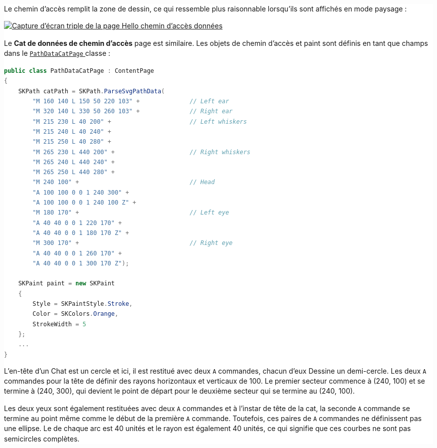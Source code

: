 Le chemin d’accès remplit la zone de dessin, ce qui ressemble plus raisonnable lorsqu’ils sont affichés en mode paysage :

[![](path-data-images/pathdatahello-small.png "Capture d’écran triple de la page Hello chemin d’accès données")](path-data-images/pathdatahello-large.png#lightbox "Triple capture d’écran de la page Hello chemin d’accès données")

Le **Cat de données de chemin d’accès** page est similaire. Les objets de chemin d’accès et paint sont définis en tant que champs dans le [ `PathDataCatPage` ](https://github.com/xamarin/xamarin-forms-samples/blob/master/SkiaSharpForms/Demos/Demos/SkiaSharpFormsDemos/Curves/PathDataCatPage.cs) classe :

```csharp
public class PathDataCatPage : ContentPage
{
    SKPath catPath = SKPath.ParseSvgPathData(
        "M 160 140 L 150 50 220 103" +              // Left ear
        "M 320 140 L 330 50 260 103" +              // Right ear
        "M 215 230 L 40 200" +                      // Left whiskers
        "M 215 240 L 40 240" +
        "M 215 250 L 40 280" +
        "M 265 230 L 440 200" +                     // Right whiskers
        "M 265 240 L 440 240" +
        "M 265 250 L 440 280" +
        "M 240 100" +                               // Head
        "A 100 100 0 0 1 240 300" +
        "A 100 100 0 0 1 240 100 Z" +
        "M 180 170" +                               // Left eye
        "A 40 40 0 0 1 220 170" +
        "A 40 40 0 0 1 180 170 Z" +
        "M 300 170" +                               // Right eye
        "A 40 40 0 0 1 260 170" +
        "A 40 40 0 0 1 300 170 Z");

    SKPaint paint = new SKPaint
    {
        Style = SKPaintStyle.Stroke,
        Color = SKColors.Orange,
        StrokeWidth = 5
    };
    ...
}
```

L’en-tête d’un Chat est un cercle et ici, il est restitué avec deux `A` commandes, chacun d’eux Dessine un demi-cercle. Les deux `A` commandes pour la tête de définir des rayons horizontaux et verticaux de 100. Le premier secteur commence à (240, 100) et se termine à (240, 300), qui devient le point de départ pour le deuxième secteur qui se termine au (240, 100).

Les deux yeux sont également restituées avec deux `A` commandes et à l’instar de tête de la cat, la seconde `A` commande se termine au point même comme le début de la première `A` commande. Toutefois, ces paires de `A` commandes ne définissent pas une ellipse. Le de chaque arc est 40 unités et le rayon est également 40 unités, ce qui signifie que ces courbes ne sont pas semicircles complètes.
